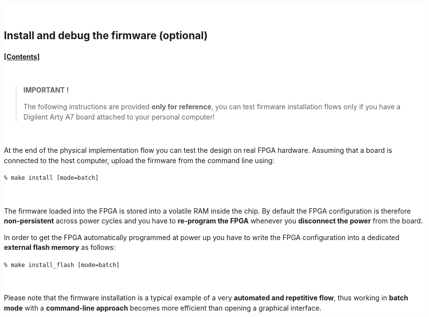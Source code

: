 <br />



## <a name="install-and-debug-the-firmware"></a> Install and debug the firmware (optional)
[**[Contents]**](#contents)

<br />

>
> **IMPORTANT !**
>
> The following instructions are provided **only for reference**, you can test firmware installation flows
> only if you have a Digilent Arty A7 board attached to your personal computer!
>

<br />

At the end of the physical implementation flow you can test the design on real FPGA hardware.
Assuming that a board is connected to the host computer, upload the firmware from the command line using:

```
% make install [mode=batch]
```

<br />

The firmware loaded into the FPGA is stored into a volatile RAM inside the chip. By default the FPGA configuration is therefore **non-persistent**
across power cycles and you have to **re-program the FPGA** whenever you **disconnect the power** from the board.

In order to get the FPGA automatically programmed at power up you have to write the FPGA configuration into a dedicated
**external flash memory** as follows:

```
% make install_flash [mode=batch]
```

<br />

Please note that the firmware installation is a typical example of a very **automated and repetitive flow**, thus
working in **batch mode** with a **command-line approach** becomes more efficient than opening a graphical interface.


